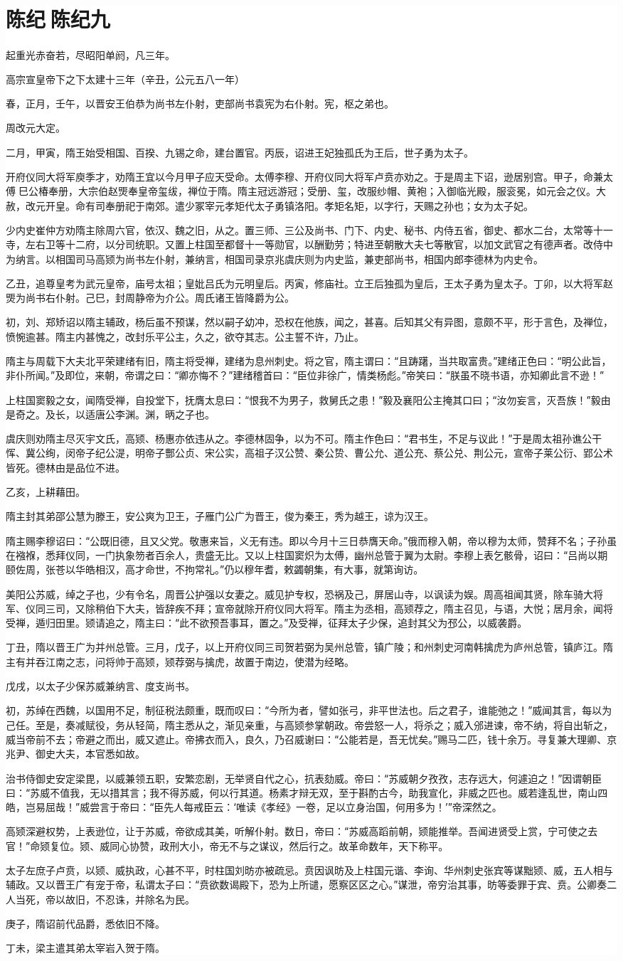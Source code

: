 # 陈纪 陈纪九

起重光赤奋若，尽昭阳单阏，凡三年。

高宗宣皇帝下之下太建十三年（辛丑，公元五八一年）

春，正月，壬午，以晋安王伯恭为尚书左仆射，吏部尚书袁宪为右仆射。宪，枢之弟也。

周改元大定。

二月，甲寅，隋王始受相国、百揆、九锡之命，建台置官。丙辰，诏进王妃独孤氏为王后，世子勇为太子。

开府仪同大将军庾季才，劝隋王宜以今月甲子应天受命。太傅李穆、开府仪同大将军卢贲亦劝之。于是周主下诏，逊居别宫。甲子，命兼太傅 巳公椿奉册，大宗伯赵煚奉皇帝玺绂，禅位于隋。隋主冠远游冠；受册、玺，改服纱帽、黄袍；入御临光殿，服衮冕，如元会之仪。大赦，改元开皇。命有司奉册祀于南郊。遣少冢宰元孝矩代太子勇镇洛阳。孝矩名矩，以字行，天赐之孙也；女为太子妃。

少内史崔仲方劝隋主除周六官，依汉、魏之旧，从之。置三师、三公及尚书、门下、内史、秘书、内侍五省，御史、都水二台，太常等十一寺，左右卫等十二府，以分司统职。又置上柱国至都督十一等勋官，以酬勤劳；特进至朝散大夫七等散官，以加文武官之有德声者。改侍中为纳言。以相国司马高颎为尚书左仆射，兼纳言，相国司录京兆虞庆则为内史监，兼吏部尚书，相国内郎李德林为内史令。

乙丑，追尊皇考为武元皇帝，庙号太祖；皇妣吕氏为元明皇后。丙寅，修庙社。立王后独孤为皇后，王太子勇为皇太子。丁卯，以大将军赵煚为尚书右仆射。己巳，封周静帝为介公。周氏诸王皆降爵为公。

初，刘、郑矫诏以隋主辅政，杨后虽不预谋，然以嗣子幼冲，恐权在他族，闻之，甚喜。后知其父有异图，意颇不平，形于言色，及禅位，愤惋逾甚。隋主内甚愧之，改封乐平公主，久之，欲夺其志。公主誓不许，乃止。

隋主与周载下大夫北平荣建绪有旧，隋主将受禅，建绪为息州刺史。将之官，隋主谓曰：“且踌躇，当共取富贵。”建绪正色曰：“明公此旨，非仆所闻。”及即位，来朝，帝谓之曰：“卿亦悔不？”建绪稽首曰：“臣位非徐广，情类杨彪。”帝笑曰：“朕虽不晓书语，亦知卿此言不逊！”

上柱国窦毅之女，闻隋受禅，自投堂下，抚膺太息曰：“恨我不为男子，救舅氏之患！”毅及襄阳公主掩其口曰；“汝勿妄言，灭吾族！”毅由是奇之。及长，以适唐公李渊。渊，昞之子也。

虞庆则劝隋主尽灭宇文氏，高颎、杨惠亦依违从之。李德林固争，以为不可。隋主作色曰：“君书生，不足与议此！”于是周太祖孙谯公干恽、冀公绚，闵帝子纪公湜，明帝子酆公贞、宋公实，高祖子汉公赞、秦公贽、曹公允、道公充、蔡公兑、荆公元，宣帝子莱公衍、郢公术皆死。德林由是品位不进。

乙亥，上耕藉田。

隋主封其弟邵公慧为滕王，安公爽为卫王，子雁门公广为晋王，俊为秦王，秀为越王，谅为汉王。

隋主赐李穆诏曰：“公既旧德，且又父党。敬惠来旨，义无有违。即以今月十三日恭膺天命。”俄而穆入朝，帝以穆为太师，赞拜不名；子孙虽在襁褓，悉拜仪同，一门执象笏者百余人，贵盛无比。又以上柱国窦炽为太傅，幽州总管于翼为太尉。李穆上表乞骸骨，诏曰：“吕尚以期颐佐周，张苍以华皓相汉，高才命世，不拘常礼。”仍以穆年耆，敕蠲朝集，有大事，就第询访。

美阳公苏威，绰之子也，少有令名，周晋公护强以女妻之。威见护专权，恐祸及己，屏居山寺，以讽读为娱。周高祖闻其贤，除车骑大将军、仪同三司，又除稍伯下大夫，皆辞疾不拜；宣帝就除开府仪同大将军。隋主为丞相，高颎荐之，隋主召见，与语，大悦；居月余，闻将受禅，遁归田里。颎请追之，隋主曰：“此不欲预吾事耳，置之。”及受禅，征拜太子少保，追封其父为邳公，以威袭爵。

丁丑，隋以晋王广为并州总管。三月，戊子，以上开府仪同三司贺若弼为吴州总管，镇广陵；和州刺史河南韩擒虎为庐州总管，镇庐江。隋主有并吞江南之志，问将帅于高颎，颎荐弼与擒虎，故置于南边，使潜为经略。

戊戌，以太子少保苏威兼纳言、度支尚书。

初，苏绰在西魏，以国用不足，制征税法颇重，既而叹曰：“今所为者，譬如张弓，非平世法也。后之君子，谁能弛之！”威闻其言，每以为己任。至是，奏减赋役，务从轻简，隋主悉从之，渐见亲重，与高颎参掌朝政。帝尝怒一人，将杀之；威入邠进谏，帝不纳，将自出斩之，威当帝前不去；帝避之而出，威又遮止。帝拂衣而入，良久，乃召威谢曰：“公能若是，吾无忧矣。”赐马二匹，钱十余万。寻复兼大理卿、京兆尹、御史大夫，本官悉如故。

治书侍御史安定梁毘，以威兼领五职，安繁恋剧，无举贤自代之心，抗表劾威。帝曰：“苏威朝夕孜孜，志存远大，何遽迫之！”因谓朝臣曰：“苏威不值我，无以措其言；我不得苏威，何以行其道。杨素才辩无双，至于斟酌古今，助我宣化，非威之匹也。威若逢乱世，南山四皓，岂易屈哉！”威尝言于帝曰：“臣先人每戒臣云：‘唯读《孝经》一卷，足以立身治国，何用多为！’”帝深然之。

高颎深避权势，上表逊位，让于苏威，帝欲成其美，听解仆射。数日，帝曰：“苏威高蹈前朝，颎能推举。吾闻进贤受上赏，宁可使之去官！”命颎复位。颎、威同心协赞，政刑大小，帝无不与之谋议，然后行之。故革命数年，天下称平。

太子左庶子卢贲，以颎、威执政，心甚不平，时柱国刘昉亦被疏忌。贲因讽昉及上柱国元谐、李询、华州刺史张宾等谋黜颎、威，五人相与辅政。又以晋王广有宠于帝，私谓太子曰：“贲欲数谒殿下，恐为上所谴，愿察区区之心。”谋泄，帝穷治其事，昉等委罪于宾、贲。公卿奏二人当死，帝以故旧，不忍诛，并除名为民。

庚子，隋诏前代品爵，悉依旧不降。

丁未，梁主遣其弟太宰岩入贺于隋。
